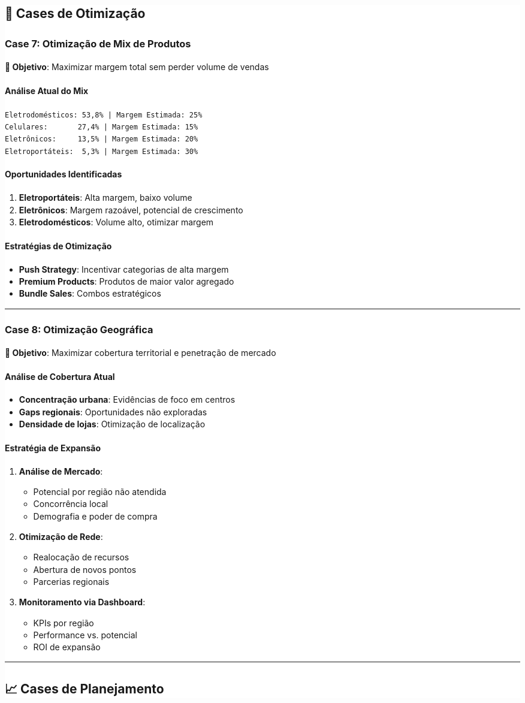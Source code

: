 ## 🚀 Cases de Otimização

### Case 7: Otimização de Mix de Produtos
**🎯 Objetivo**: Maximizar margem total sem perder volume de vendas

#### Análise Atual do Mix
```
Eletrodomésticos: 53,8% | Margem Estimada: 25%
Celulares:       27,4% | Margem Estimada: 15%
Eletrônicos:     13,5% | Margem Estimada: 20%
Eletroportáteis:  5,3% | Margem Estimada: 30%
```

#### Oportunidades Identificadas
1. **Eletroportáteis**: Alta margem, baixo volume
2. **Eletrônicos**: Margem razoável, potencial de crescimento
3. **Eletrodomésticos**: Volume alto, otimizar margem

#### Estratégias de Otimização
- **Push Strategy**: Incentivar categorias de alta margem
- **Premium Products**: Produtos de maior valor agregado
- **Bundle Sales**: Combos estratégicos

---

### Case 8: Otimização Geográfica
**🎯 Objetivo**: Maximizar cobertura territorial e penetração de mercado

#### Análise de Cobertura Atual
- **Concentração urbana**: Evidências de foco em centros
- **Gaps regionais**: Oportunidades não exploradas
- **Densidade de lojas**: Otimização de localização

#### Estratégia de Expansão
1. **Análise de Mercado**:
   - Potencial por região não atendida
   - Concorrência local
   - Demografia e poder de compra

2. **Otimização de Rede**:
   - Realocação de recursos
   - Abertura de novos pontos
   - Parcerias regionais

3. **Monitoramento via Dashboard**:
   - KPIs por região
   - Performance vs. potencial
   - ROI de expansão

---

## 📈 Cases de Planejamento

